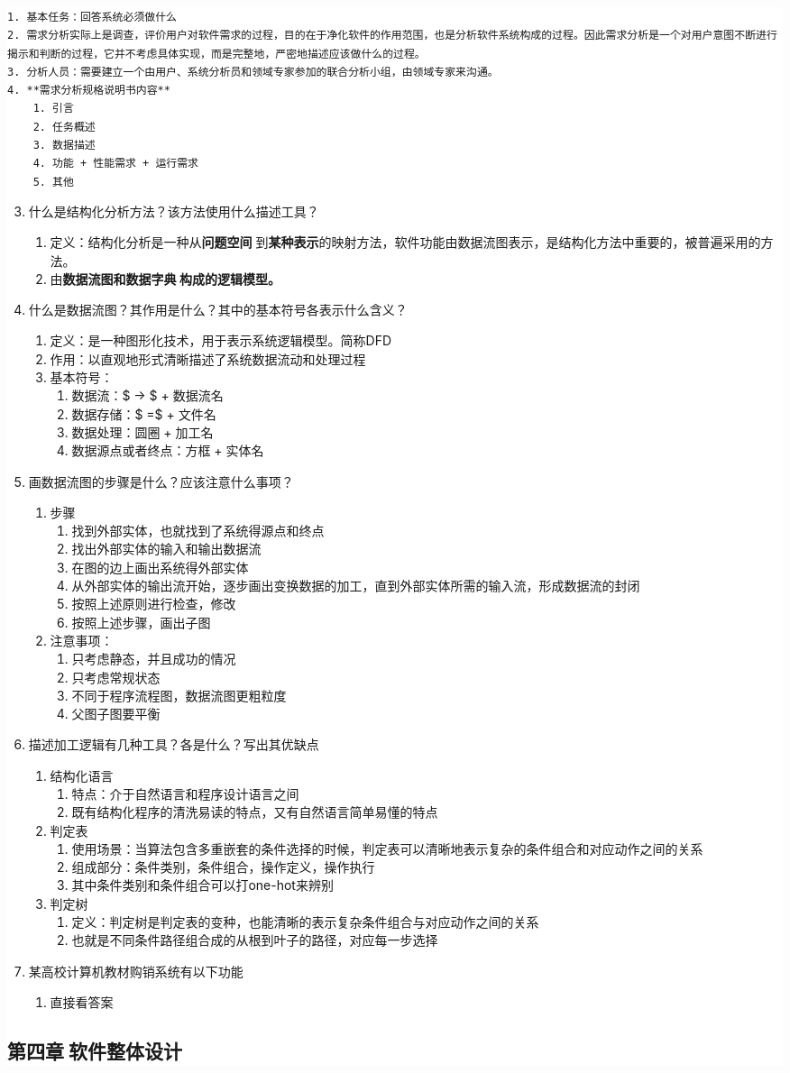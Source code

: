     1. 基本任务：回答系统必须做什么
    2. 需求分析实际上是调查，评价用户对软件需求的过程，目的在于净化软件的作用范围，也是分析软件系统构成的过程。因此需求分析是一个对用户意图不断进行揭示和判断的过程，它并不考虑具体实现，而是完整地，严密地描述应该做什么的过程。
    3. 分析人员：需要建立一个由用户、系统分析员和领域专家参加的联合分析小组，由领域专家来沟通。
    4. **需求分析规格说明书内容**
        1. 引言
        2. 任务概述
        3. 数据描述
        4. 功能 + 性能需求 + 运行需求
        5. 其他
3. 什么是结构化分析方法？该方法使用什么描述工具？

    1. 定义：结构化分析是一种从**问题空间** 到**某种表示**的映射方法，软件功能由数据流图表示，是结构化方法中重要的，被普遍采用的方法。
    2. 由**数据流图和数据字典 构成的逻辑模型。**
4. 什么是数据流图？其作用是什么？其中的基本符号各表示什么含义？

    1. 定义：是一种图形化技术，用于表示系统逻辑模型。简称DFD
    2. 作用：以直观地形式清晰描述了系统数据流动和处理过程
    3. 基本符号：
        1. 数据流：$ -> $ + 数据流名
        2. 数据存储：$ =$ + 文件名
        3. 数据处理：圆圈 + 加工名
        4. 数据源点或者终点：方框 + 实体名
5. 画数据流图的步骤是什么？应该注意什么事项？

    1. 步骤
        1. 找到外部实体，也就找到了系统得源点和终点
        2. 找出外部实体的输入和输出数据流
        3. 在图的边上画出系统得外部实体
        4. 从外部实体的输出流开始，逐步画出变换数据的加工，直到外部实体所需的输入流，形成数据流的封闭
        5. 按照上述原则进行检查，修改
        6. 按照上述步骤，画出子图
    2. 注意事项：
        1. 只考虑静态，并且成功的情况
        2. 只考虑常规状态
        3. 不同于程序流程图，数据流图更粗粒度
        4. 父图子图要平衡
6. 描述加工逻辑有几种工具？各是什么？写出其优缺点

    1. 结构化语言
        1. 特点：介于自然语言和程序设计语言之间
        2. 既有结构化程序的清洗易读的特点，又有自然语言简单易懂的特点
    2. 判定表
        1. 使用场景：当算法包含多重嵌套的条件选择的时候，判定表可以清晰地表示复杂的条件组合和对应动作之间的关系
        2. 组成部分：条件类别，条件组合，操作定义，操作执行
        3. 其中条件类别和条件组合可以打one-hot来辨别
    3. 判定树
        1. 定义：判定树是判定表的变种，也能清晰的表示复杂条件组合与对应动作之间的关系
        2. 也就是不同条件路径组合成的从根到叶子的路径，对应每一步选择
7. 某高校计算机教材购销系统有以下功能

    1. 直接看答案

## 第四章 软件整体设计
